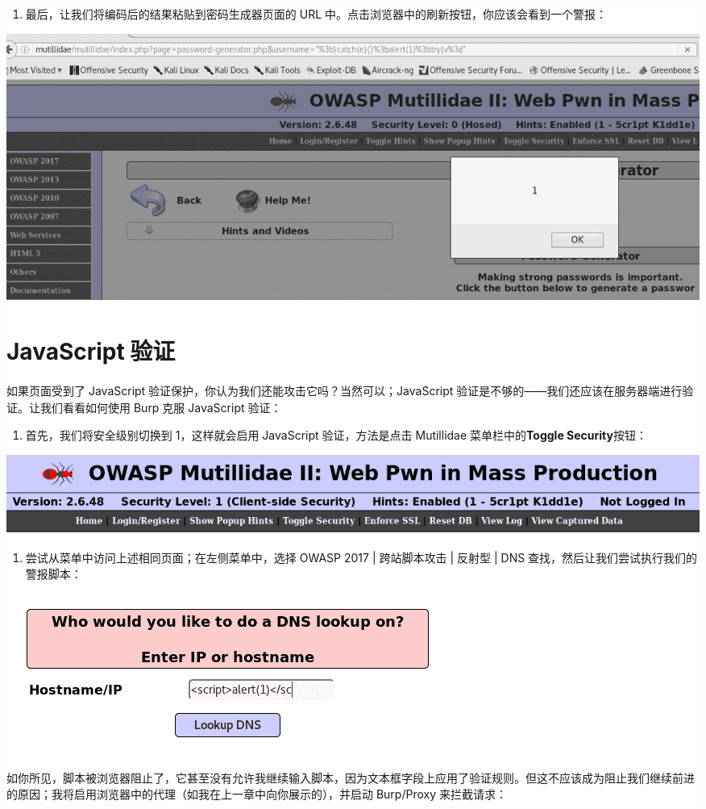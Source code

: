 1.  最后，让我们将编码后的结果粘贴到密码生成器页面的 URL 中。点击浏览器中的刷新按钮，你应该会看到一个警报：

![](img/657ac18d-c372-4553-b01b-c0923e50db59.png)

# JavaScript 验证

如果页面受到了 JavaScript 验证保护，你认为我们还能攻击它吗？当然可以；JavaScript 验证是不够的——我们还应该在服务器端进行验证。让我们看看如何使用 Burp 克服 JavaScript 验证：

1.  首先，我们将安全级别切换到 1，这样就会启用 JavaScript 验证，方法是点击 Mutillidae 菜单栏中的**Toggle Security**按钮：

![](img/7205fec2-33d0-442c-becb-4243e7f43129.png)

1.  尝试从菜单中访问上述相同页面；在左侧菜单中，选择 OWASP 2017 | 跨站脚本攻击 | 反射型 | DNS 查找，然后让我们尝试执行我们的警报脚本：

![](img/5df9510f-e162-48eb-9e77-fd42e5a29fb7.png)

如你所见，脚本被浏览器阻止了，它甚至没有允许我继续输入脚本，因为文本框字段上应用了验证规则。但这不应该成为阻止我们继续前进的原因；我将启用浏览器中的代理（如我在上一章中向你展示的），并启动 Burp/Proxy 来拦截请求：
